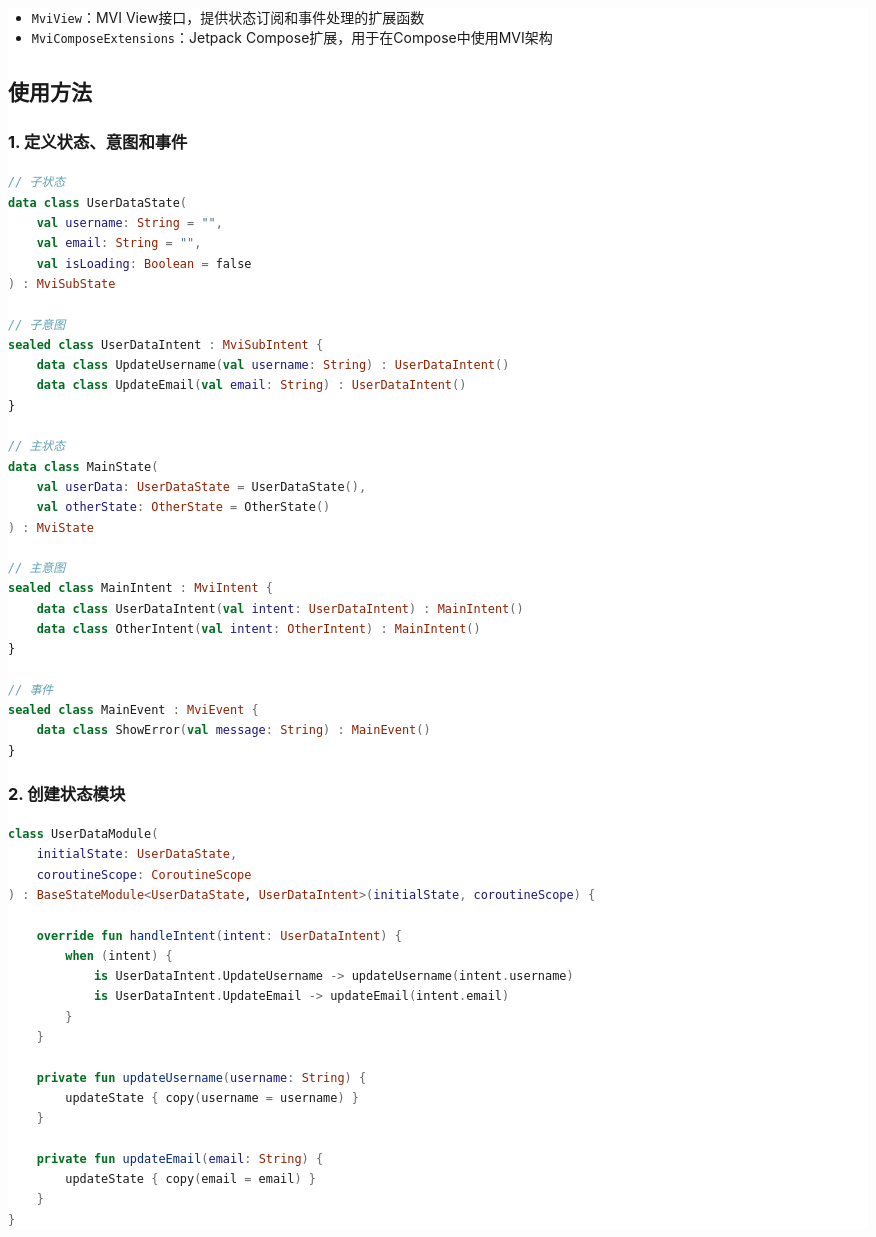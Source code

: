- `MviView`：MVI View接口，提供状态订阅和事件处理的扩展函数
- `MviComposeExtensions`：Jetpack Compose扩展，用于在Compose中使用MVI架构

## 使用方法

### 1. 定义状态、意图和事件

```kotlin
// 子状态
data class UserDataState(
    val username: String = "",
    val email: String = "",
    val isLoading: Boolean = false
) : MviSubState

// 子意图
sealed class UserDataIntent : MviSubIntent {
    data class UpdateUsername(val username: String) : UserDataIntent()
    data class UpdateEmail(val email: String) : UserDataIntent()
}

// 主状态
data class MainState(
    val userData: UserDataState = UserDataState(),
    val otherState: OtherState = OtherState()
) : MviState

// 主意图
sealed class MainIntent : MviIntent {
    data class UserDataIntent(val intent: UserDataIntent) : MainIntent()
    data class OtherIntent(val intent: OtherIntent) : MainIntent()
}

// 事件
sealed class MainEvent : MviEvent {
    data class ShowError(val message: String) : MainEvent()
}
```

### 2. 创建状态模块

```kotlin
class UserDataModule(
    initialState: UserDataState,
    coroutineScope: CoroutineScope
) : BaseStateModule<UserDataState, UserDataIntent>(initialState, coroutineScope) {
    
    override fun handleIntent(intent: UserDataIntent) {
        when (intent) {
            is UserDataIntent.UpdateUsername -> updateUsername(intent.username)
            is UserDataIntent.UpdateEmail -> updateEmail(intent.email)
        }
    }
    
    private fun updateUsername(username: String) {
        updateState { copy(username = username) }
    }
    
    private fun updateEmail(email: String) {
        updateState { copy(email = email) }
    }
}
```
